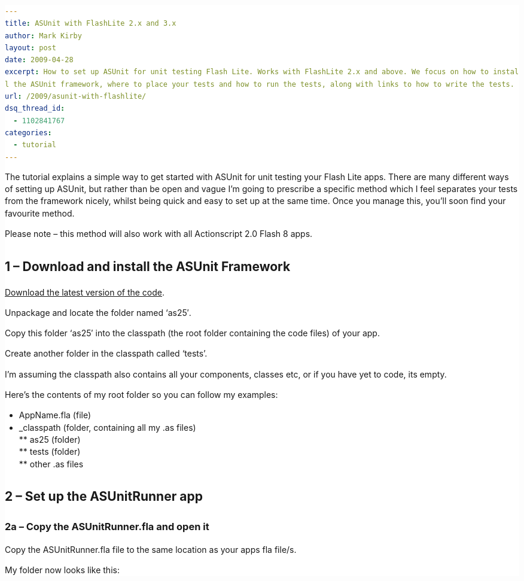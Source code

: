 ```yaml
---
title: ASUnit with FlashLite 2.x and 3.x
author: Mark Kirby
layout: post
date: 2009-04-28
excerpt: How to set up ASUnit for unit testing Flash Lite. Works with FlashLite 2.x and above. We focus on how to install the ASUnit framework, where to place your tests and how to run the tests, along with links to how to write the tests.
url: /2009/asunit-with-flashlite/
dsq_thread_id:
  - 1102841767
categories:
  - tutorial
---
```

The tutorial explains a simple way to get started with ASUnit for unit testing your Flash Lite apps. There are many different ways of setting up ASUnit, but rather than be open and vague I&#8217;m going to prescribe a specific method which I feel separates your tests from the framework nicely, whilst being quick and easy to set up at the same time. Once you manage this, you&#8217;ll soon find your favourite method.

Please note &#8211; this method will also work with all Actionscript 2.0 Flash 8 apps.

## 1 &#8211; Download and install the ASUnit Framework

[Download the latest version of the code][1].

Unpackage and locate the folder named &#8216;as25&#8242;.

Copy this folder &#8216;as25&#8242; into the classpath (the root folder containing the code files) of your app.

Create another folder in the classpath called &#8216;tests&#8217;.

I&#8217;m assuming the classpath also contains all your components, classes etc, or if you have yet to code, its empty.

Here&#8217;s the contents of my root folder so you can follow my examples:

* AppName.fla (file)  
* _classpath (folder, containing all my .as files)  
** as25 (folder)  
** tests (folder)  
** other .as files

## 2 &#8211; Set up the ASUnitRunner app

### 2a &#8211; Copy the ASUnitRunner.fla and open it

Copy the ASUnitRunner.fla file to the same location as your apps fla file/s.

My folder now looks like this:


 [1]: http://asunit.org/